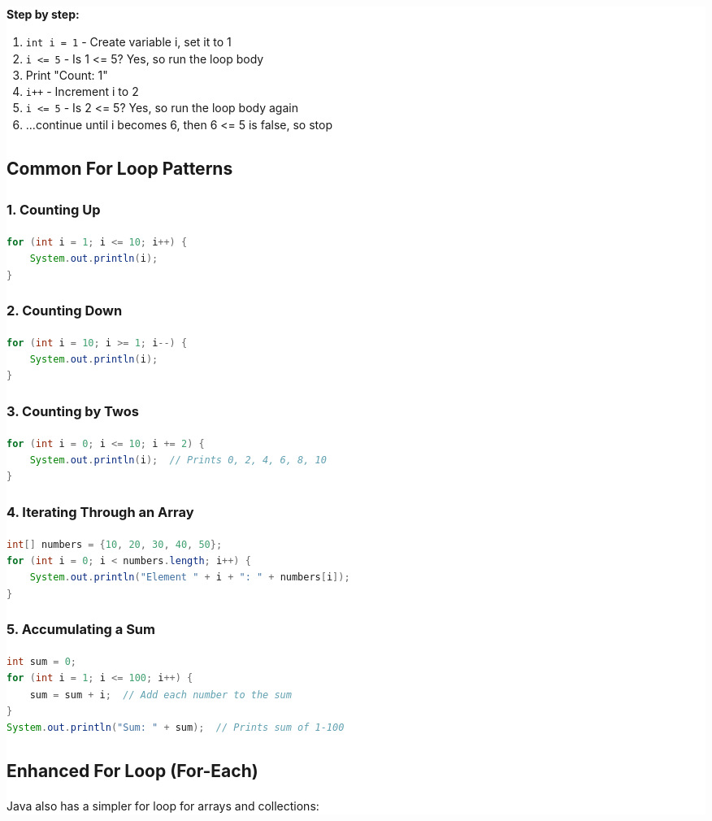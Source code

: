 **Step by step:**
1. `int i = 1` - Create variable i, set it to 1
2. `i <= 5` - Is 1 <= 5? Yes, so run the loop body
3. Print "Count: 1"
4. `i++` - Increment i to 2
5. `i <= 5` - Is 2 <= 5? Yes, so run the loop body again
6. ...continue until i becomes 6, then 6 <= 5 is false, so stop

## Common For Loop Patterns

### 1. Counting Up
```java
for (int i = 1; i <= 10; i++) {
    System.out.println(i);
}
```

### 2. Counting Down
```java
for (int i = 10; i >= 1; i--) {
    System.out.println(i);
}
```

### 3. Counting by Twos
```java
for (int i = 0; i <= 10; i += 2) {
    System.out.println(i);  // Prints 0, 2, 4, 6, 8, 10
}
```

### 4. Iterating Through an Array
```java
int[] numbers = {10, 20, 30, 40, 50};
for (int i = 0; i < numbers.length; i++) {
    System.out.println("Element " + i + ": " + numbers[i]);
}
```

### 5. Accumulating a Sum
```java
int sum = 0;
for (int i = 1; i <= 100; i++) {
    sum = sum + i;  // Add each number to the sum
}
System.out.println("Sum: " + sum);  // Prints sum of 1-100
```

## Enhanced For Loop (For-Each)

Java also has a simpler for loop for arrays and collections:
